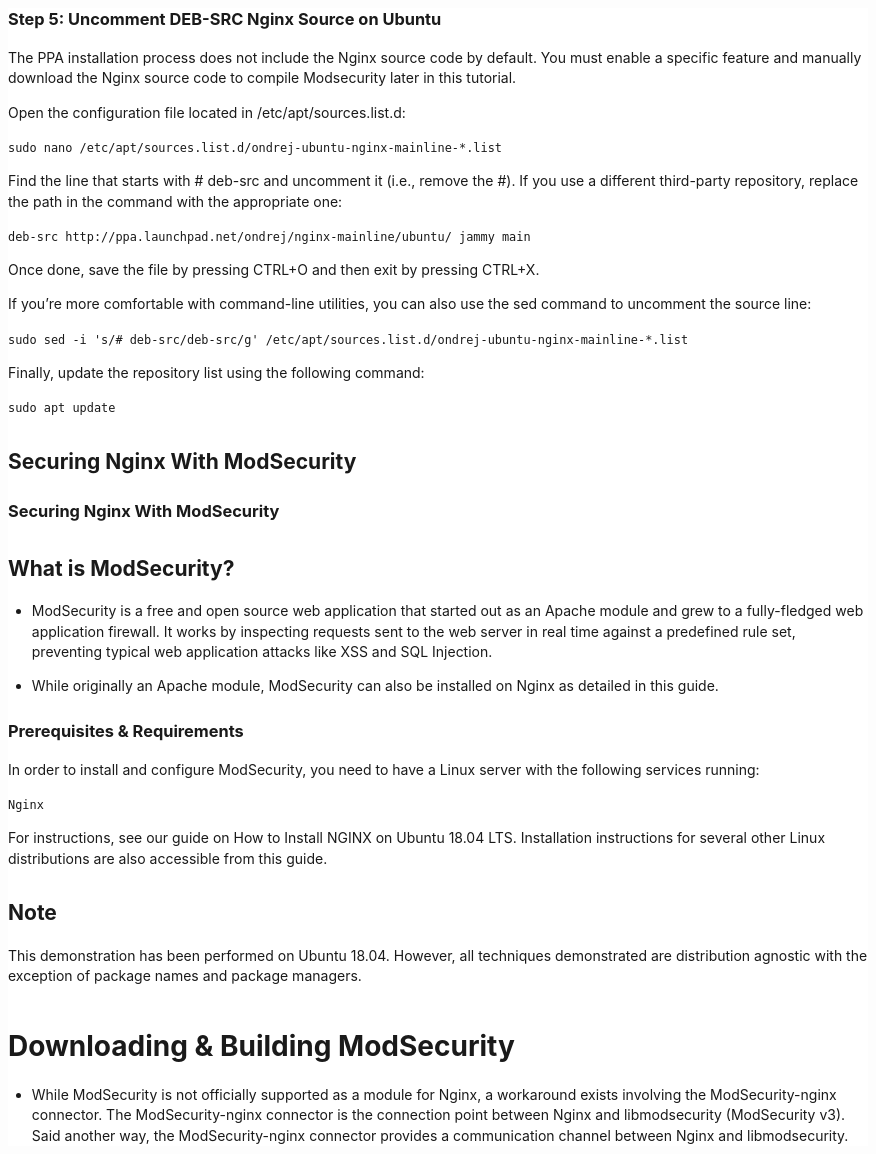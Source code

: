 ### Step 5: Uncomment DEB-SRC Nginx Source on Ubuntu
The PPA installation process does not include the Nginx source code by default. You must enable a specific feature and manually download the Nginx source code to compile Modsecurity later in this tutorial.

Open the configuration file located in /etc/apt/sources.list.d:
 ```console
sudo nano /etc/apt/sources.list.d/ondrej-ubuntu-nginx-mainline-*.list
 ```
Find the line that starts with # deb-src and uncomment it (i.e., remove the #). If you use a different third-party repository, replace the path in the command with the appropriate one:
```console
deb-src http://ppa.launchpad.net/ondrej/nginx-mainline/ubuntu/ jammy main
```
Once done, save the file by pressing CTRL+O and then exit by pressing CTRL+X.

If you’re more comfortable with command-line utilities, you can also use the sed command to uncomment the source line:
```console
sudo sed -i 's/# deb-src/deb-src/g' /etc/apt/sources.list.d/ondrej-ubuntu-nginx-mainline-*.list
```
Finally, update the repository list using the following command:
```console
sudo apt update
```

## Securing Nginx With ModSecurity
### Securing Nginx With ModSecurity

## What is ModSecurity?
- ModSecurity is a free and open source web application that started out as an Apache module and grew to a fully-fledged web application firewall. It works by inspecting requests sent to the web server in real time against a predefined rule set, preventing typical web application attacks like XSS and SQL Injection.

- While originally an Apache module, ModSecurity can also be installed on Nginx as detailed in this guide.

### Prerequisites & Requirements
In order to install and configure ModSecurity, you need to have a Linux server with the following services running:

	Nginx
For instructions, see our guide on How to Install NGINX on Ubuntu 18.04 LTS. Installation instructions for several other Linux distributions are also accessible from this guide.

## Note
This demonstration has been performed on Ubuntu 18.04. However, all techniques demonstrated are distribution agnostic with the exception of package names and package managers.


# Downloading & Building ModSecurity
- While ModSecurity is not officially supported as a module for Nginx, a workaround exists involving the ModSecurity-nginx connector. The ModSecurity-nginx connector is the connection point between Nginx and libmodsecurity (ModSecurity v3). Said another way, the ModSecurity-nginx connector provides a communication channel between Nginx and libmodsecurity.
